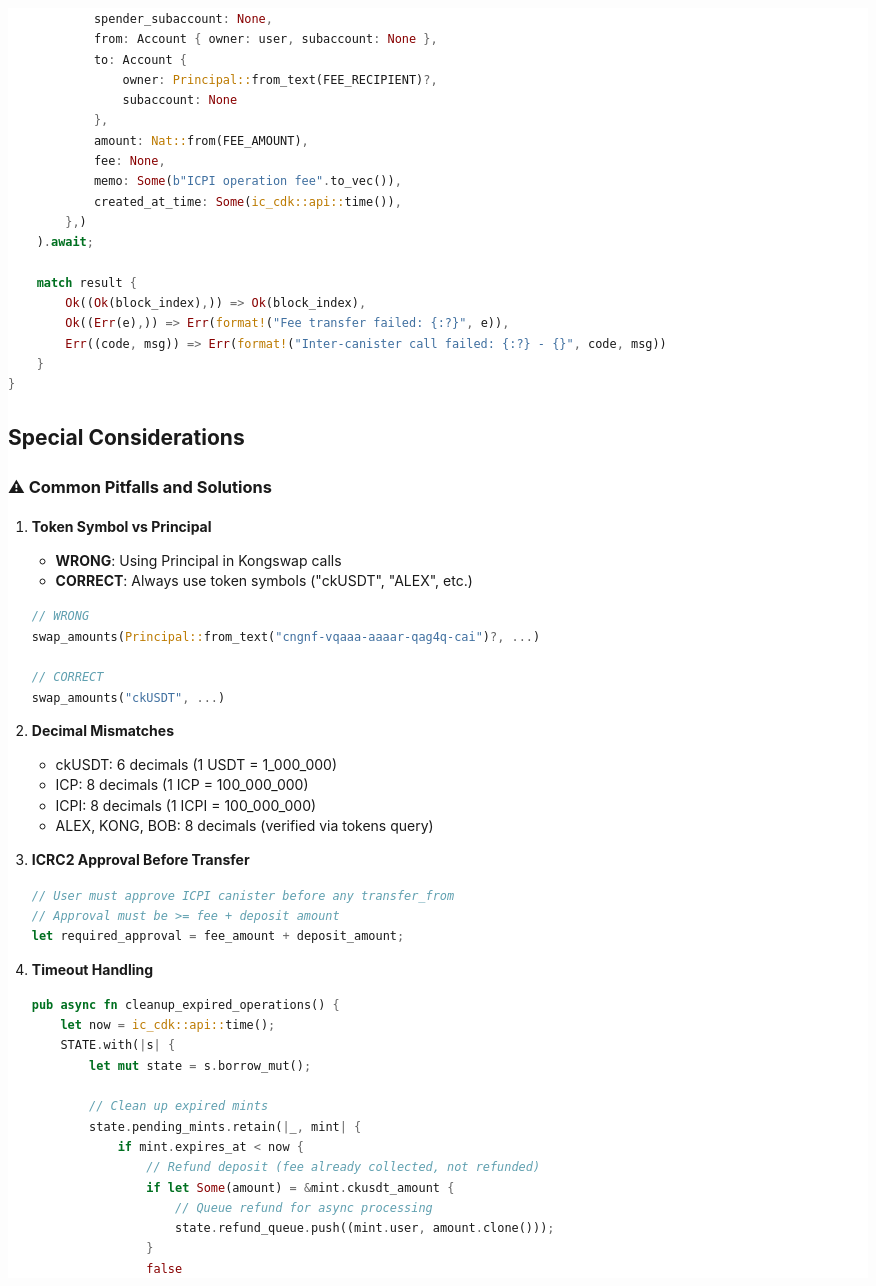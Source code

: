 ```rust
            spender_subaccount: None,
            from: Account { owner: user, subaccount: None },
            to: Account {
                owner: Principal::from_text(FEE_RECIPIENT)?,
                subaccount: None
            },
            amount: Nat::from(FEE_AMOUNT),
            fee: None,
            memo: Some(b"ICPI operation fee".to_vec()),
            created_at_time: Some(ic_cdk::api::time()),
        },)
    ).await;

    match result {
        Ok((Ok(block_index),)) => Ok(block_index),
        Ok((Err(e),)) => Err(format!("Fee transfer failed: {:?}", e)),
        Err((code, msg)) => Err(format!("Inter-canister call failed: {:?} - {}", code, msg))
    }
}
```

## Special Considerations

### ⚠️ Common Pitfalls and Solutions

1. **Token Symbol vs Principal**
   - **WRONG**: Using Principal in Kongswap calls
   - **CORRECT**: Always use token symbols ("ckUSDT", "ALEX", etc.)
   ```rust
   // WRONG
   swap_amounts(Principal::from_text("cngnf-vqaaa-aaaar-qag4q-cai")?, ...)

   // CORRECT
   swap_amounts("ckUSDT", ...)
   ```

2. **Decimal Mismatches**
   - ckUSDT: 6 decimals (1 USDT = 1_000_000)
   - ICP: 8 decimals (1 ICP = 100_000_000)
   - ICPI: 8 decimals (1 ICPI = 100_000_000)
   - ALEX, KONG, BOB: 8 decimals (verified via tokens query)

3. **ICRC2 Approval Before Transfer**
   ```rust
   // User must approve ICPI canister before any transfer_from
   // Approval must be >= fee + deposit amount
   let required_approval = fee_amount + deposit_amount;
   ```

4. **Timeout Handling**
   ```rust
   pub async fn cleanup_expired_operations() {
       let now = ic_cdk::api::time();
       STATE.with(|s| {
           let mut state = s.borrow_mut();

           // Clean up expired mints
           state.pending_mints.retain(|_, mint| {
               if mint.expires_at < now {
                   // Refund deposit (fee already collected, not refunded)
                   if let Some(amount) = &mint.ckusdt_amount {
                       // Queue refund for async processing
                       state.refund_queue.push((mint.user, amount.clone()));
                   }
                   false
   ```
